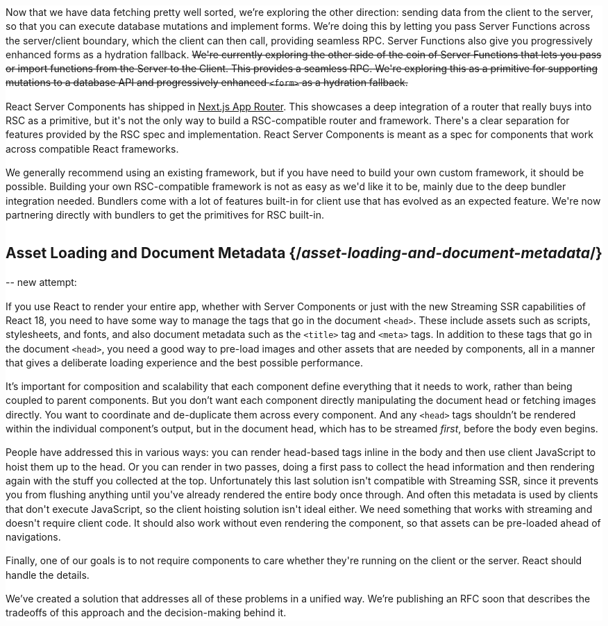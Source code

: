 Now that we have data fetching pretty well sorted, we’re exploring the other direction: sending data from the client to the server, so that you can execute database mutations and implement forms. We’re doing this by letting you pass Server Functions across the server/client boundary, which the client can then call, providing seamless RPC. Server Functions also give you progressively enhanced forms as a hydration fallback. ~~We're currently exploring the other side of the coin of Server Functions that lets you pass or import functions from the Server to the Client. This provides a seamless RPC. We're exploring this as a primitive for supporting mutations to a database API and progressively enhanced `<form>` as a hydration fallback.~~

React Server Components has shipped in [Next.js App Router](https://beta.nextjs.org/docs). This showcases a deep integration of a router that really buys into RSC as a primitive, but it's not the only way to build a RSC-compatible router and framework. There's a clear separation for features provided by the RSC spec and implementation. React Server Components is meant as a spec for components that work across compatible React frameworks.

We generally recommend using an existing framework, but if you have need to build your own custom framework, it should be possible. Building your own RSC-compatible framework is not as easy as we'd like it to be, mainly due to the deep bundler integration needed. Bundlers come with a lot of features built-in for client use that has evolved as an expected feature. We're now partnering directly with bundlers to get the primitives for RSC built-in.

## Asset Loading and Document Metadata {/*asset-loading-and-document-metadata*/}

--
new attempt:

If you use React to render your entire app, whether with Server Components or just with the new Streaming SSR capabilities of React 18, you need to have some way to manage the tags that go in the document `<head>`.  These include assets such as scripts, stylesheets, and fonts, and also document metadata such as the `<title>` tag and `<meta>` tags. In addition to these tags that go in the document `<head>`, you need a good way to pre-load images and other assets that are needed by components, all in a manner that gives a deliberate loading experience and the best possible performance.

It’s important for composition and scalability that each component define everything that it needs to work, rather than being coupled to parent components. But you don’t want each component directly manipulating the document head or fetching images directly. You want to coordinate and de-duplicate them across every component. And any `<head>` tags shouldn’t be rendered within the individual component’s output, but in the document head, which has to be streamed *first*, before the body even begins.

People have addressed this in various ways: you can render head-based tags inline in the body and then use client JavaScript to hoist them up to the head. Or you can render in two passes, doing a first pass to collect the head information and then rendering again with the stuff you collected at the top. Unfortunately this last solution isn't compatible with Streaming SSR, since it prevents you from flushing anything until you've already rendered the entire body once through. And often this metadata is used by clients that don't execute JavaScript, so the client hoisting solution isn't ideal either. We need something that works with streaming and doesn't require client code. It should also work without even rendering the component, so that assets can be pre-loaded ahead of navigations.

Finally, one of our goals is to not require components to care whether they're running on the client or the server. React should handle the details.

We’ve created a solution that addresses all of these problems in a unified way. We’re publishing an RFC soon that describes the tradeoffs of this approach and the decision-making behind it.
